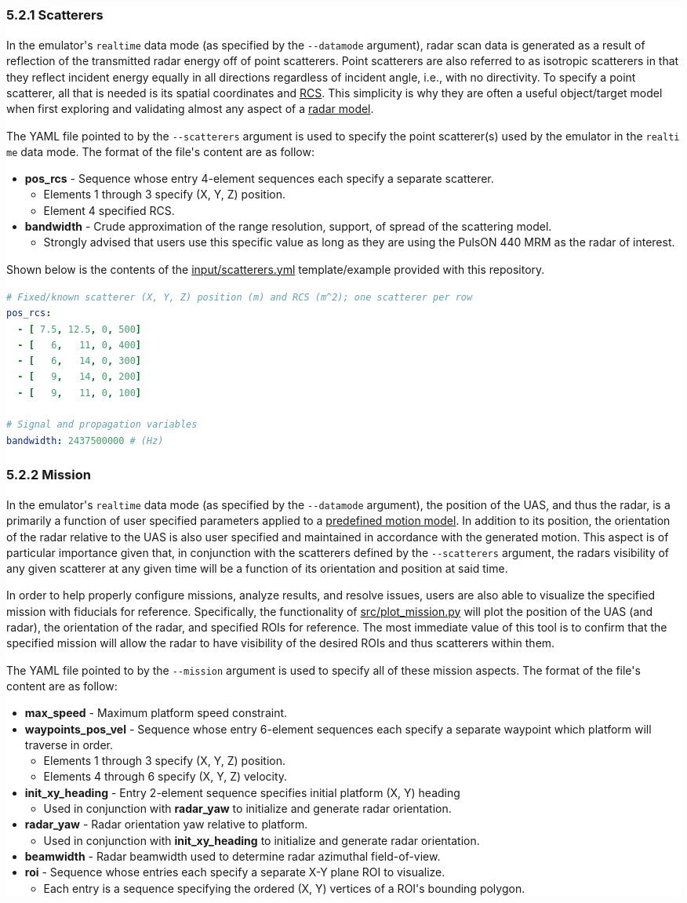 ### 5.2.1 Scatterers
In the emulator's `realtime` data mode (as specified by the `--datamode` argument), radar scan data is generated as a result of reflection of the transmitted radar energy off of point scatterers. Point scatterers are also referred to as isotropic scatterers in that they reflect incident energy equally in all directions regardless of incident angle, i.e., with no directivity. To specify a point scatterer, all that is needed is its spatial coordinates and [RCS](https://en.wikipedia.org/wiki/Radar_cross-section). This simplicity is why they are often a useful object/target model when first exploring and validating almost any aspect of a [radar model](#22-radar-signal-model). 

The YAML file pointed to by the `--scatterers` argument is used to specify the point scatterer(s) used by the emulator in the `realtime` data mode. The format of the file's content are as follow:
- **pos_rcs** - Sequence whose entry 4-element sequences each specify a separate scatterer.
  - Elements 1 through 3 specify (X, Y, Z) position.
  - Element 4 specified RCS.
- **bandwidth** - Crude approximation of the range resolution, support, of spread of the scattering model.
  - Strongly advised that users use this specific value as long as they are using the PulsON 440 MRM as the radar of interest.

Shown below is the contents of the [input/scatterers.yml](input/scatterers.yml) template/example provided with this repository.
```yaml
# Fixed/known scatterer (X, Y, Z) position (m) and RCS (m^2); one scatterer per row
pos_rcs:
  - [ 7.5, 12.5, 0, 500]
  - [   6,   11, 0, 400]
  - [   6,   14, 0, 300]
  - [   9,   14, 0, 200]
  - [   9,   11, 0, 100]

# Signal and propagation variables
bandwidth: 2437500000 # (Hz)
```

### 5.2.2 Mission
In the emulator's `realtime` data mode (as specified by the `--datamode` argument), the position of the UAS, and thus the radar, is a primarily a function of user specified parameters applied to a [predefined motion model](#23-uas-motion-model). In addition to its position, the orientation of the radar relative to the UAS is also user specified and maintained in accordance with the generated motion. This aspect is of particular importance given that, in conjunction with the scatterers defined by the `--scatterers` argument, the radars visibility of any given scatterer at any given time will be a function of its orientation and position at said time.

In order to help properly configure missions, analyze results, and resolve issues, users are also able to visualize the specified mission with fiducials for reference. Specifically, the functionality of [src/plot_mission.py](src/plot_mission.py) will plot the position of the UAS (and radar), the orientation of the radar, and specified ROIs for reference. The most immediate value of this tool is to confirm that the specified mission will allow the radar to have visibility of the desired ROIs and thus scatterers within them.

The YAML file pointed to by the `--mission` argument is used to specify all of these mission aspects. The format of the file's content are as follow:
- **max_speed** - Maximum platform speed constraint.
- **waypoints_pos_vel** - Sequence whose entry 6-element sequences each specify a separate waypoint which platform will traverse in order.
  - Elements 1 through 3 specify (X, Y, Z) position.
  - Elements 4 through 6 specify (X, Y, Z) velocity.
- **init_xy_heading** - Entry 2-element sequence specifies initial platform (X, Y) heading
  - Used in conjunction with **radar_yaw** to initialize and generate radar orientation.
- **radar_yaw** - Radar orientation yaw relative to platform.
  - Used in conjunction with **init_xy_heading** to initialize and generate radar orientation.
- **beamwidth** - Radar beamwidth used to determine radar azimuthal field-of-view.
- **roi** - Sequence whose entries each specify a separate X-Y plane ROI to visualize.
  - Each entry is a sequence specifying the ordered (X, Y) vertices of a ROI's bounding polygon.
